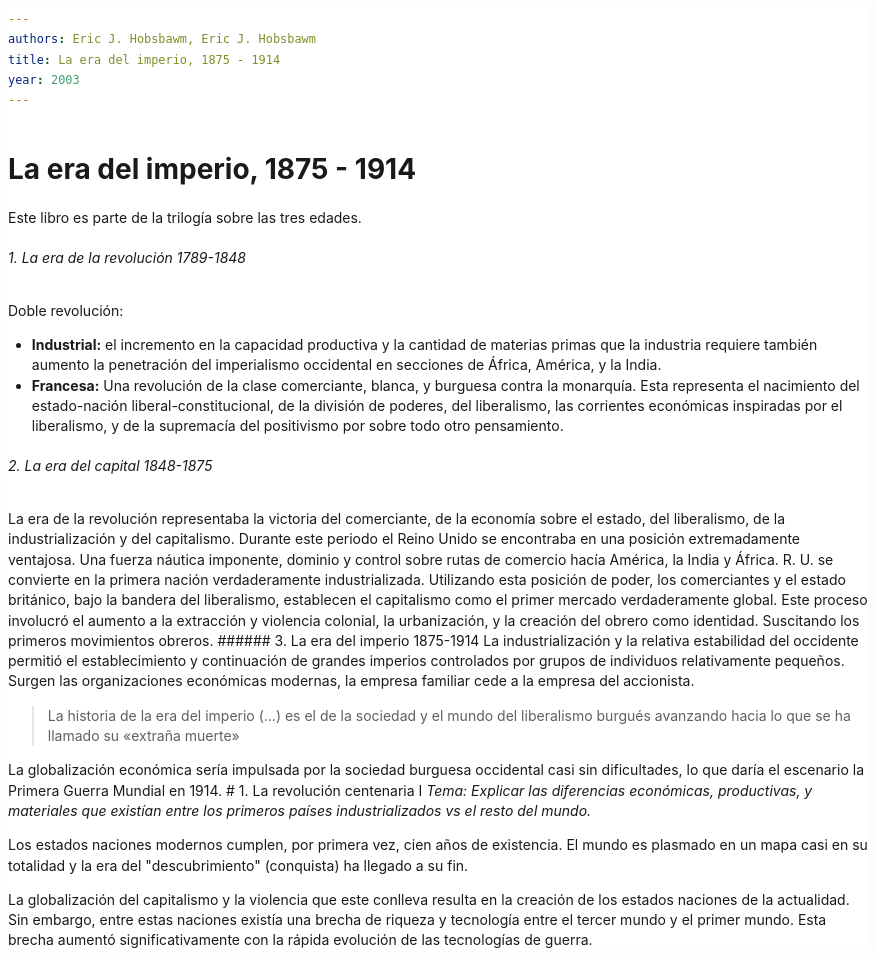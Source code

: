 ```yaml
---
authors: Eric J. Hobsbawm, Eric J. Hobsbawm
title: La era del imperio, 1875 - 1914
year: 2003
---
```


# La era del imperio, 1875 - 1914


Este libro es parte de la trilogía sobre las tres edades.

###### 1. La era de la revolución 1789-1848

Doble revolución:
- **Industrial:** el incremento en la capacidad productiva y la cantidad de materias primas que la industria requiere también aumento la penetración del imperialismo occidental en secciones de África, América, y la India.
- **Francesa:** Una revolución de la clase comerciante, blanca, y burguesa contra la monarquía. Esta representa el nacimiento del estado-nación liberal-constitucional, de la división de poderes, del liberalismo, las corrientes económicas inspiradas por el liberalismo, y de la supremacía del positivismo por sobre todo otro pensamiento.

###### 2. La era del capital 1848-1875

La era de la revolución representaba la victoria del comerciante, de la economía sobre el estado, del liberalismo, de la industrialización y del capitalismo. Durante este periodo el Reino Unido se encontraba en una posición extremadamente ventajosa. Una fuerza náutica imponente, dominio y control sobre rutas de comercio hacía América, la India y África. R. U. se convierte en la primera nación verdaderamente industrializada. Utilizando esta posición de poder, los comerciantes y el estado británico, bajo la bandera del liberalismo, establecen el capitalismo como el primer mercado verdaderamente global. Este proceso involucró el aumento a la extracción y violencia colonial, la urbanización, y la creación del obrero como identidad. Suscitando los primeros movimientos obreros.
\###### 3. La era del imperio 1875-1914
La industrialización y la relativa estabilidad del occidente permitió el establecimiento y continuación de grandes imperios controlados por grupos de individuos relativamente pequeños. Surgen las organizaciones económicas modernas, la empresa familiar cede a la empresa del accionista.

> La historia de la era del imperio (...) es el de la sociedad y el mundo del liberalismo burgués avanzando hacia lo que se ha llamado su «extraña muerte»

La globalización económica sería impulsada por la sociedad burguesa occidental casi sin dificultades, lo que daría el escenario la Primera Guerra Mundial en 1914.
\# 1. La revolución centenaria
I
*Tema: Explicar las diferencias económicas, productivas, y materiales que existían entre los primeros países industrializados vs el resto del mundo.*

Los estados naciones modernos cumplen, por primera vez, cien años de existencia. El mundo es plasmado en un mapa casi en su totalidad y la era del "descubrimiento" (conquista) ha llegado a su fin.

La globalización del capitalismo y la violencia que este conlleva resulta en la creación de los estados naciones de la actualidad. Sin embargo, entre estas naciones existía una brecha de riqueza y tecnología entre el tercer mundo y el primer mundo. Esta brecha aumentó significativamente con la rápida evolución de las tecnologías de guerra.
